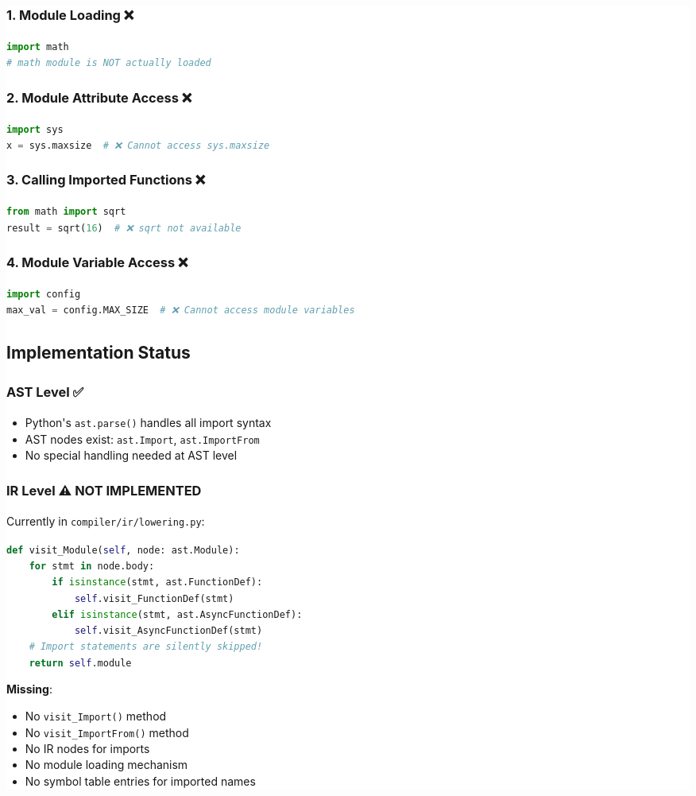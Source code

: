 ### 1. Module Loading ❌
```python
import math
# math module is NOT actually loaded
```

### 2. Module Attribute Access ❌
```python
import sys
x = sys.maxsize  # ❌ Cannot access sys.maxsize
```

### 3. Calling Imported Functions ❌
```python
from math import sqrt
result = sqrt(16)  # ❌ sqrt not available
```

### 4. Module Variable Access ❌
```python
import config
max_val = config.MAX_SIZE  # ❌ Cannot access module variables
```

## Implementation Status

### AST Level ✅
- Python's `ast.parse()` handles all import syntax
- AST nodes exist: `ast.Import`, `ast.ImportFrom`
- No special handling needed at AST level

### IR Level ⚠️ NOT IMPLEMENTED
Currently in `compiler/ir/lowering.py`:
```python
def visit_Module(self, node: ast.Module):
    for stmt in node.body:
        if isinstance(stmt, ast.FunctionDef):
            self.visit_FunctionDef(stmt)
        elif isinstance(stmt, ast.AsyncFunctionDef):
            self.visit_AsyncFunctionDef(stmt)
    # Import statements are silently skipped!
    return self.module
```

**Missing**:
- No `visit_Import()` method
- No `visit_ImportFrom()` method
- No IR nodes for imports
- No module loading mechanism
- No symbol table entries for imported names

